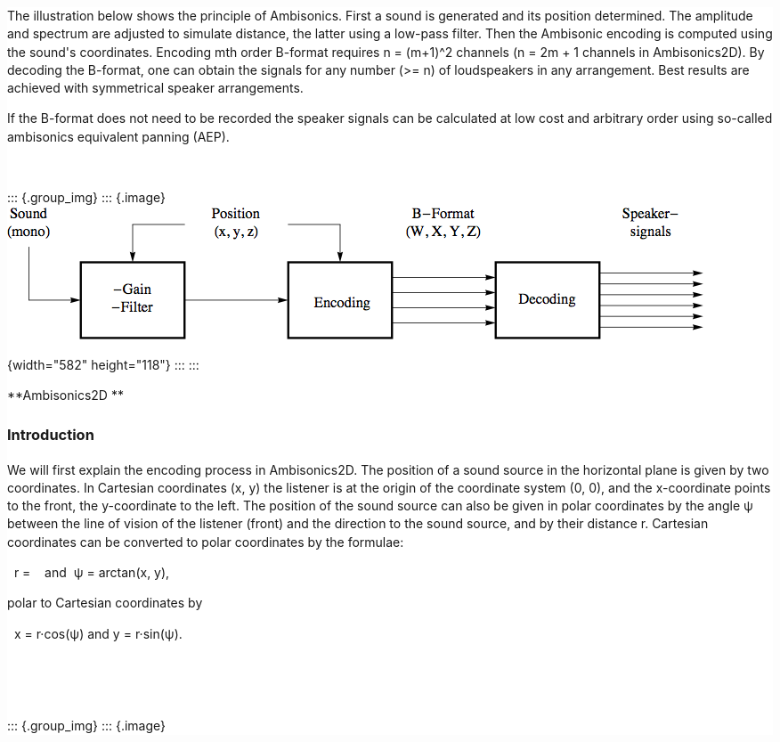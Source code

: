 The illustration below shows the principle of Ambisonics. First a sound
is generated and its position determined. The amplitude and spectrum are
adjusted to simulate distance, the latter using a low-pass filter. Then
the Ambisonic encoding is computed using the sound\'s coordinates.
Encoding mth order B-format requires n = (m+1)\^2 channels (n = 2m + 1
channels in Ambisonics2D). By decoding the B-format, one can obtain the
signals for any number (\>= n) of loudspeakers in any arrangement. Best
results are achieved with symmetrical speaker arrangements. 

If the B-format does not need to be recorded the speaker signals can be
calculated at low cost and arbitrary order using so-called ambisonics
equivalent panning (AEP). 

 

::: {.group_img}
::: {.image}
![](../resources/images/ambi-fig1-intro.png){width="582" height="118"}
:::
:::

**Ambisonics2D **

### Introduction

We will first explain the encoding process in Ambisonics2D. The position
of a sound source in the horizontal plane is given by two coordinates.
In Cartesian coordinates (x, y) the listener is at the origin of the
coordinate system (0, 0), and the x-coordinate points to the front, the
y-coordinate to the left. The position of the sound source can also be
given in polar coordinates by the angle ψ between the line of vision of
the listener (front) and the direction to the sound source, and by their
distance r. Cartesian coordinates can be converted to polar coordinates
by the formulae: 

  r =    and  ψ = arctan(x, y), 

polar to Cartesian coordinates by 

  x = r·cos(ψ) and y = r·sin(ψ).  

 

 

::: {.group_img}
::: {.image}
